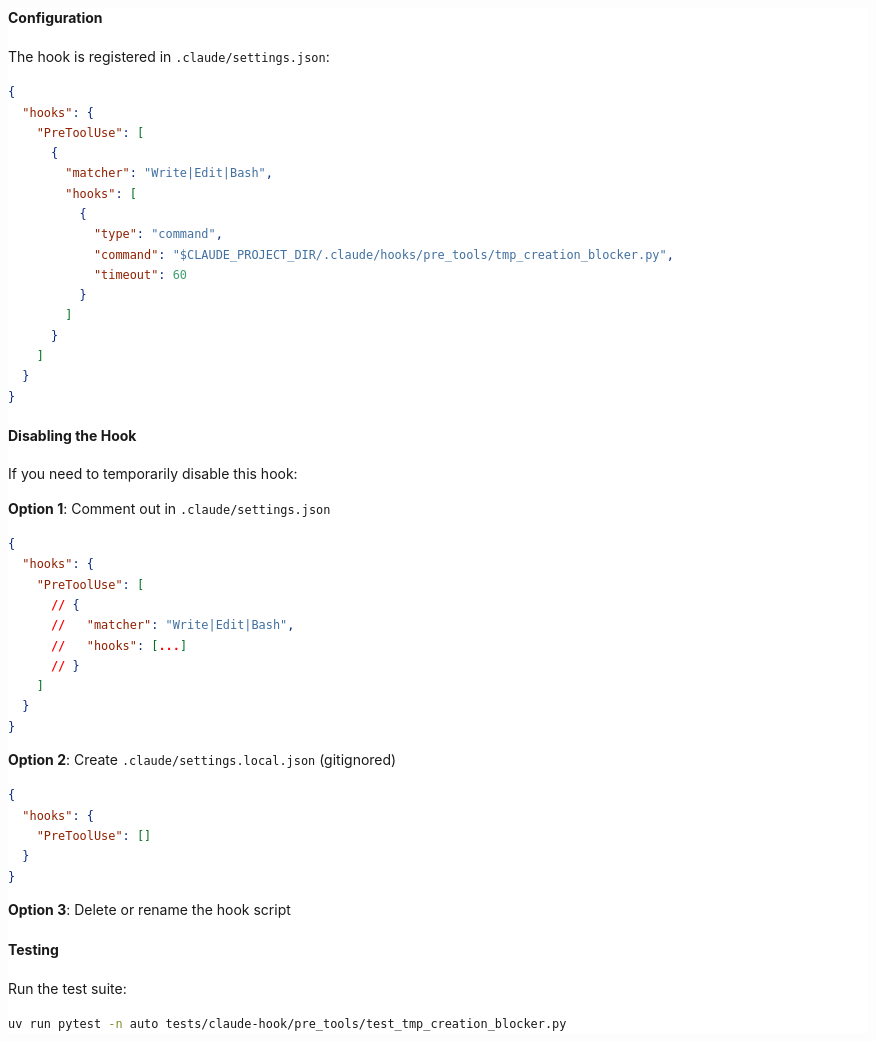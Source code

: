 #### Configuration

The hook is registered in `.claude/settings.json`:

```json
{
  "hooks": {
    "PreToolUse": [
      {
        "matcher": "Write|Edit|Bash",
        "hooks": [
          {
            "type": "command",
            "command": "$CLAUDE_PROJECT_DIR/.claude/hooks/pre_tools/tmp_creation_blocker.py",
            "timeout": 60
          }
        ]
      }
    ]
  }
}
```

#### Disabling the Hook

If you need to temporarily disable this hook:

**Option 1**: Comment out in `.claude/settings.json`
```json
{
  "hooks": {
    "PreToolUse": [
      // {
      //   "matcher": "Write|Edit|Bash",
      //   "hooks": [...]
      // }
    ]
  }
}
```

**Option 2**: Create `.claude/settings.local.json` (gitignored)
```json
{
  "hooks": {
    "PreToolUse": []
  }
}
```

**Option 3**: Delete or rename the hook script

#### Testing

Run the test suite:
```bash
uv run pytest -n auto tests/claude-hook/pre_tools/test_tmp_creation_blocker.py
```
